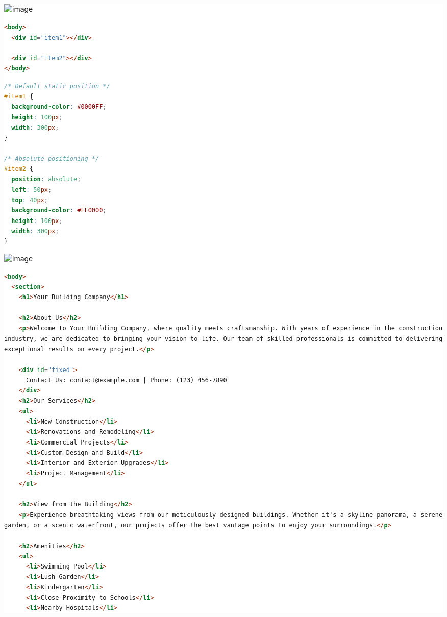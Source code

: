 ![image](https://github.com/Rizwans-github/Front-end/assets/141806496/f09d9125-2033-4dbf-8083-90beaec011fd)

```html
<body>
  <div id="item1"></div>

  <div id="item2"></div>
</body>
```
```css
/* Default static position */
#item1 {
  background-color: #0000FF;
  height: 100px;
  width: 300px;
}

/* Absolute positioning */
#item2 {
  position: absolute;
  left: 50px;
  top: 40px;
  background-color: #FF0000;
  height: 100px;
  width: 300px;
}
```
![image](https://github.com/Rizwans-github/Front-end/assets/141806496/d63c3348-a838-46b0-ac2a-fe44c967ca5e)

```html
<body>
  <section>
    <h1>Your Building Company</h1>

    <h2>About Us</h2>
    <p>Welcome to Your Building Company, where quality meets craftsmanship. With years of experience in the construction industry, we are dedicated to bringing your vision to life. Our team of skilled professionals is committed to delivering exceptional results on every project.</p>

    <div id="fixed">
      Contact Us: contact@example.com | Phone: (123) 456-7890
    </div>
    <h2>Our Services</h2>
    <ul>
      <li>New Construction</li>
      <li>Renovations and Remodeling</li>
      <li>Commercial Projects</li>
      <li>Custom Design and Build</li>
      <li>Interior and Exterior Upgrades</li>
      <li>Project Management</li>
    </ul>

    <h2>View from the Building</h2>
    <p>Experience breathtaking views from our meticulously designed buildings. Whether it's a skyline panorama, a serene garden, or a scenic waterfront, our projects offer the best vantage points to enjoy your surroundings.</p>

    <h2>Amenities</h2>
    <ul>
      <li>Swimming Pool</li>
      <li>Lush Garden</li>
      <li>Kindergarten</li>
      <li>Close Proximity to Schools</li>
      <li>Nearby Hospitals</li>
```